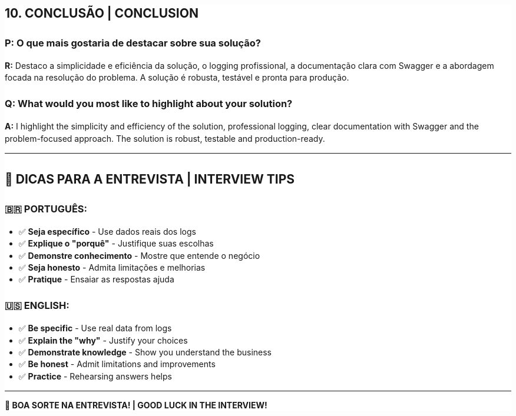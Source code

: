 ## **10. CONCLUSÃO | CONCLUSION**

### **P: O que mais gostaria de destacar sobre sua solução?**

**R:** Destaco a simplicidade e eficiência da solução, o logging profissional, a documentação clara com Swagger e a abordagem focada na resolução do problema. A solução é robusta, testável e pronta para produção.

### **Q: What would you most like to highlight about your solution?**

**A:** I highlight the simplicity and efficiency of the solution, professional logging, clear documentation with Swagger and the problem-focused approach. The solution is robust, testable and production-ready.

---

## **📝 DICAS PARA A ENTREVISTA | INTERVIEW TIPS**

### **🇧🇷 PORTUGUÊS:**

- ✅ **Seja específico** - Use dados reais dos logs
- ✅ **Explique o "porquê"** - Justifique suas escolhas
- ✅ **Demonstre conhecimento** - Mostre que entende o negócio
- ✅ **Seja honesto** - Admita limitações e melhorias
- ✅ **Pratique** - Ensaiar as respostas ajuda

### **🇺🇸 ENGLISH:**

- ✅ **Be specific** - Use real data from logs
- ✅ **Explain the "why"** - Justify your choices
- ✅ **Demonstrate knowledge** - Show you understand the business
- ✅ **Be honest** - Admit limitations and improvements
- ✅ **Practice** - Rehearsing answers helps

---

**🎯 BOA SORTE NA ENTREVISTA! | GOOD LUCK IN THE INTERVIEW!**
